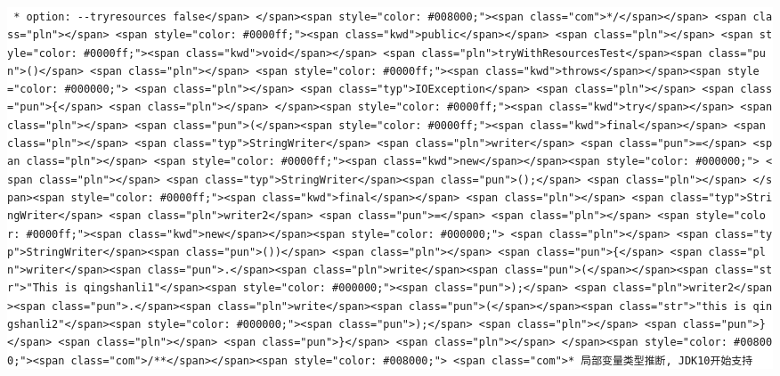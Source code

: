      * option: --tryresources false</span> </span><span style="color: #008000;"><span class="com">*/</span></span> <span class="pln"></span> <span style="color: #0000ff;"><span class="kwd">public</span></span> <span class="pln"></span> <span style="color: #0000ff;"><span class="kwd">void</span></span> <span class="pln">tryWithResourcesTest</span><span class="pun">()</span> <span class="pln"></span> <span style="color: #0000ff;"><span class="kwd">throws</span></span><span style="color: #000000;"> <span class="pln"></span> <span class="typ">IOException</span> <span class="pln"></span> <span class="pun">{</span> <span class="pln"></span> </span><span style="color: #0000ff;"><span class="kwd">try</span></span> <span class="pln"></span> <span class="pun">(</span><span style="color: #0000ff;"><span class="kwd">final</span></span> <span class="pln"></span> <span class="typ">StringWriter</span> <span class="pln">writer</span> <span class="pun">=</span> <span class="pln"></span> <span style="color: #0000ff;"><span class="kwd">new</span></span><span style="color: #000000;"> <span class="pln"></span> <span class="typ">StringWriter</span><span class="pun">();</span> <span class="pln"></span> </span><span style="color: #0000ff;"><span class="kwd">final</span></span> <span class="pln"></span> <span class="typ">StringWriter</span> <span class="pln">writer2</span> <span class="pun">=</span> <span class="pln"></span> <span style="color: #0000ff;"><span class="kwd">new</span></span><span style="color: #000000;"> <span class="pln"></span> <span class="typ">StringWriter</span><span class="pun">())</span> <span class="pln"></span> <span class="pun">{</span> <span class="pln">writer</span><span class="pun">.</span><span class="pln">write</span><span class="pun">(</span></span><span class="str">"This is qingshanli1"</span><span style="color: #000000;"><span class="pun">);</span> <span class="pln">writer2</span><span class="pun">.</span><span class="pln">write</span><span class="pun">(</span></span><span class="str">"this is qingshanli2"</span><span style="color: #000000;"><span class="pun">);</span> <span class="pln"></span> <span class="pun">}</span> <span class="pln"></span> <span class="pun">}</span> <span class="pln"></span> </span><span style="color: #008000;"><span class="com">/**</span></span><span style="color: #008000;"> <span class="com">* 局部变量类型推断, JDK10开始支持